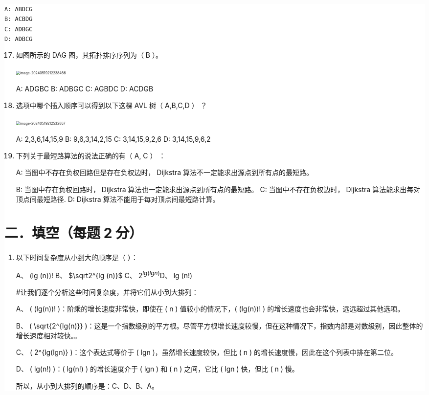     

    A: ABDCG
    B: ACBDG
    C: ADBGC
    D: ADBCG

17. 如图所示的 DAG 图，其拓扑排序序列为（ B ）。

    <img src="https://raw.githubusercontent.com/GMyhf/img/main/img/image-20240519212238466.png" alt="image-20240519212238466" style="zoom:50%;" />

    

    A: ADGBC
    B: ADBGC
    C: AGBDC
    D: ACDGB

18. 选项中哪个插入顺序可以得到以下这棵 AVL 树（ A,B,C,D ） ？

    <img src="https://raw.githubusercontent.com/GMyhf/img/main/img/image-20240519212532867.png" alt="image-20240519212532867" style="zoom:50%;" />

    

    A: 2,3,6,14,15,9
    B: 9,6,3,14,2,15
    C: 3,14,15,9,2,6
    D: 3,14,15,9,6,2

19. 下列关于最短路算法的说法正确的有（ A, C ） ：

    A: 当图中不存在负权回路但是存在负权边时， Dijkstra 算法不一定能求出源点到所有点的最短路。

    B: 当图中存在负权回路时， Dijkstra 算法也一定能求出源点到所有点的最短路。
    C: 当图中不存在负权边时， Dijkstra 算法能求出每对顶点间最短路径.
    D: Dijkstra 算法不能用于每对顶点间最短路计算。





# 二．填空（每题 2 分）

1. 以下时间复杂度从小到大的顺序是（ ）：

   A、 (lg⁡ (n))!
   B、 $\sqrt2^{lg⁡ (n)}$
   C、 $2^{lg(lgn)}$​
   D、 lg⁡ (n!)

   #让我们逐个分析这些时间复杂度，并将它们从小到大排列：

   A、 \( (lg(n))! \)：阶乘的增长速度非常快，即使在 \( n \) 值较小的情况下，\( (lg(n))! \) 的增长速度也会非常快，远远超过其他选项。

   B、 \( \sqrt{2^{lg(n)}} \)：这是一个指数级别的平方根。尽管平方根增长速度较慢，但在这种情况下，指数内部是对数级别，因此整体的增长速度相对较快。。

   C、 \( 2^{lg(lgn)} \)：这个表达式等价于 \( lgn \)，虽然增长速度较快，但比 \( n \) 的增长速度慢，因此在这个列表中排在第二位。

   D、 \( lg(n!) \)：\( lg(n!) \) 的增长速度介于 \( lgn \) 和 \( n \) 之间，它比 \( lgn \) 快，但比 \( n \) 慢。

   所以，从小到大排列的顺序是：C、D、B、A。
